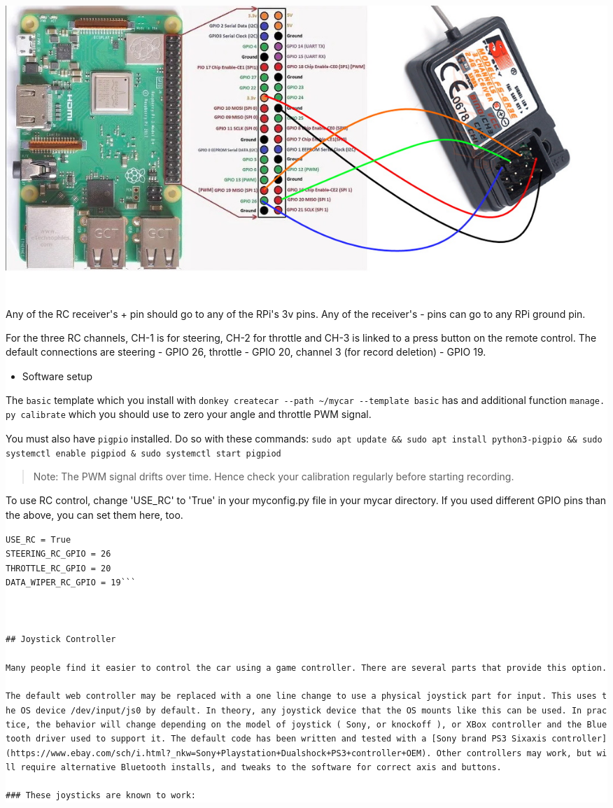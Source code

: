 ![wiring diagram](../assets/rc_wiring.jpg)

Any of the RC receiver's + pin should go to any of the RPi's 3v pins. Any of the receiver's - pins can go to any RPi ground pin.

For the three RC channels, CH-1 is for steering, CH-2 for throttle and CH-3 is linked to a press button on the remote control. The default connections are steering - GPIO 26, throttle - GPIO 20, channel 3 (for record deletion) - GPIO 19.

* Software setup

The `basic` template which you install with `donkey createcar --path ~/mycar --template basic` has and additional function `manage.py calibrate` which you should use to zero your angle and throttle PWM signal. 

You must also have `pigpio` installed. Do so with these commands: `sudo apt update && sudo apt install python3-pigpio && sudo systemctl enable pigpiod & sudo systemctl start pigpiod`

> Note: The PWM signal drifts over time. Hence check your calibration regularly before starting recording.

To use RC control, change 'USE_RC' to 'True' in your myconfig.py file in your mycar directory. If you used different GPIO pins than the above, you can set them here, too.
  
```#RC CONTROL
USE_RC = True
STEERING_RC_GPIO = 26
THROTTLE_RC_GPIO = 20
DATA_WIPER_RC_GPIO = 19```



## Joystick Controller

Many people find it easier to control the car using a game controller. There are several parts that provide this option.

The default web controller may be replaced with a one line change to use a physical joystick part for input. This uses the OS device /dev/input/js0 by default. In theory, any joystick device that the OS mounts like this can be used. In practice, the behavior will change depending on the model of joystick ( Sony, or knockoff ), or XBox controller and the Bluetooth driver used to support it. The default code has been written and tested with a [Sony brand PS3 Sixaxis controller](https://www.ebay.com/sch/i.html?_nkw=Sony+Playstation+Dualshock+PS3+controller+OEM). Other controllers may work, but will require alternative Bluetooth installs, and tweaks to the software for correct axis and buttons.

### These joysticks are known to work:
```